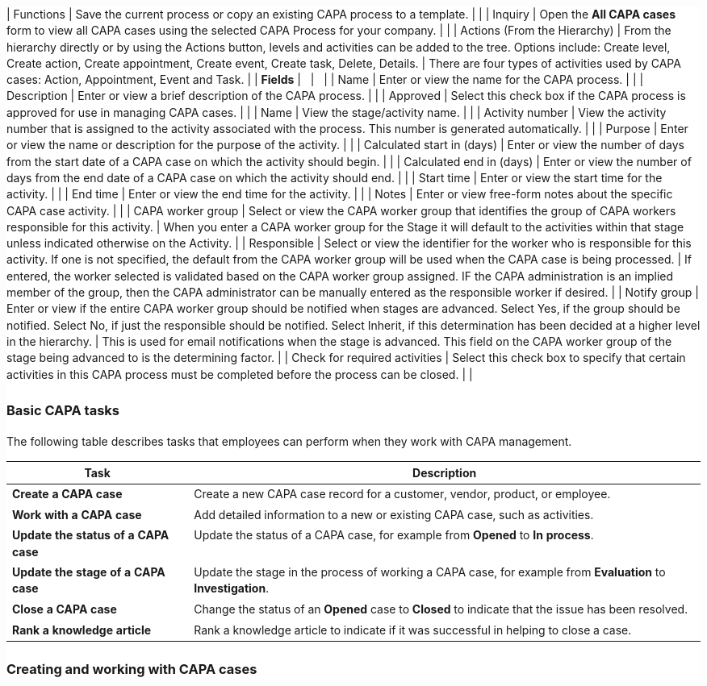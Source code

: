 | Functions | Save the current process or copy an existing CAPA process to a template. |  |
| Inquiry | Open the **All CAPA cases** form to view all CAPA cases using the selected CAPA Process for your company. |  |
| Actions (From the Hierarchy) | From the hierarchy directly or by using the Actions button, levels and activities can be added to the tree. Options include: Create level, Create action, Create appointment, Create event, Create task, Delete, Details. | There are four types of activities used by CAPA cases: Action, Appointment, Event and Task. |
| **Fields** | &nbsp; | &nbsp; |
| Name | Enter or view the name for the CAPA process. |  |
| Description | Enter or view a brief description of the CAPA process. |  |
| Approved | Select this check box if the CAPA process is approved for use in managing CAPA cases. |  |
| Name | View the stage/activity name. |  |
| Activity number | View the activity number that is assigned to the activity associated with the process. This number is generated automatically. |  |
| Purpose | Enter or view the name or description for the purpose of the activity. |  |
| Calculated start in (days) | Enter or view the number of days from the start date of a CAPA case on which the activity should begin. |  |
| Calculated end in (days) | Enter or view the number of days from the end date of a CAPA case on which the activity should end. |  |
| Start time | Enter or view the start time for the activity. |  |
| End time | Enter or view the end time for the activity. |  |
| Notes | Enter or view free-form notes about the specific CAPA case activity. |  |
| CAPA worker group | Select or view the CAPA worker group that identifies the group of CAPA workers responsible for this activity. | When you enter a CAPA worker group for the Stage it will default to the activities within that stage unless indicated otherwise on the Activity. |
| Responsible | Select or view the identifier for the worker who is responsible for this activity. If one is not specified, the default from the CAPA worker group will be used when the CAPA case is being processed. | If entered, the worker selected is validated based on the CAPA worker group assigned. IF the CAPA administration is an implied member of the group, then the CAPA administrator can be manually entered as the responsible worker if desired. |
| Notify group | Enter or view if the entire CAPA worker group should be notified when stages are advanced. Select Yes, if the group should be notified. Select No, if just the responsible should be notified. Select Inherit, if this determination has been decided at a higher level in the hierarchy. | This is used for email notifications when the stage is advanced. This field on the CAPA worker group of the stage being advanced to is the determining factor. |
| Check for required activities | Select this check box to specify that certain activities in this CAPA process must be completed before the process can be closed. |  |

### Basic CAPA tasks

The following table describes tasks that employees can perform when they work with CAPA management.

| **Task**                             | **Description**                                                                                               |
|--------------------------------------|---------------------------------------------------------------------------------------------------------------|
| **Create a CAPA case**               | Create a new CAPA case record for a customer, vendor, product, or employee.                                   |
| **Work with a CAPA case**            | Add detailed information to a new or existing CAPA case, such as activities.                                  |
| **Update the status of a CAPA case** | Update the status of a CAPA case, for example from **Opened** to **In process**.                              |
| **Update the stage of a CAPA case**  | Update the stage in the process of working a CAPA case, for example from **Evaluation** to **Investigation**. |
| **Close a CAPA case**                | Change the status of an **Opened** case to **Closed** to indicate that the issue has been resolved.           |
| **Rank a knowledge article**         | Rank a knowledge article to indicate if it was successful in helping to close a case.                         |

### Creating and working with CAPA cases
